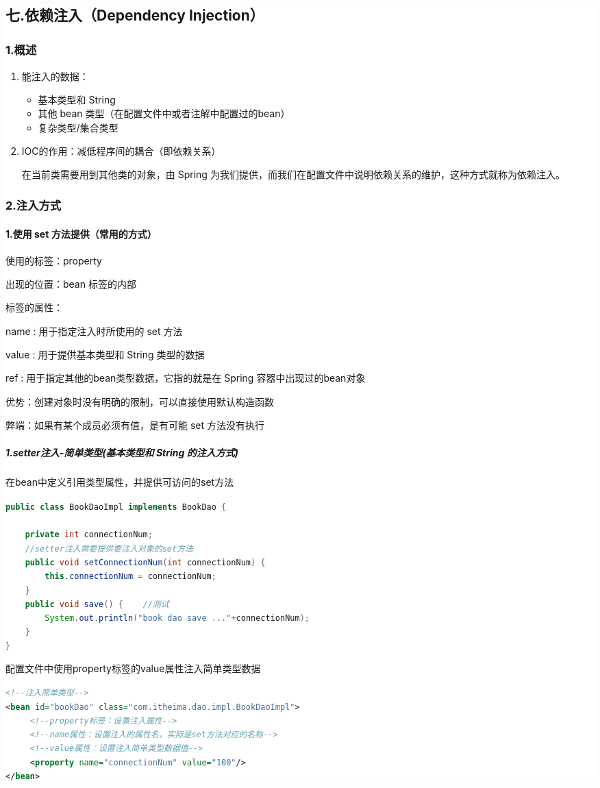 
## 七.依赖注入（Dependency Injection）

### 1.概述

1. 能注入的数据：

   - 基本类型和 String
   - 其他 bean 类型（在配置文件中或者注解中配置过的bean）
   - 复杂类型/集合类型

2. IOC的作用：减低程序间的耦合（即依赖关系）

   在当前类需要用到其他类的对象，由 Spring 为我们提供，而我们在配置文件中说明依赖关系的维护，这种方式就称为依赖注入。

### 2.注入方式

#### 1.使用 set 方法提供（常用的方式）

使用的标签：property

出现的位置：bean 标签的内部

标签的属性：

name : 用于指定注入时所使用的 set 方法

value : 用于提供基本类型和 String 类型的数据

ref : 用于指定其他的bean类型数据，它指的就是在 Spring 容器中出现过的bean对象

优势：创建对象时没有明确的限制，可以直接使用默认构造函数

弊端：如果有某个成员必须有值，是有可能 set 方法没有执行

##### 1.setter注入-简单类型(基本类型和 String 的注入方式)

在bean中定义引用类型属性，并提供可访问的set方法

```java
public class BookDaoImpl implements BookDao {

    private int connectionNum;
    //setter注入需要提供要注入对象的set方法
    public void setConnectionNum(int connectionNum) {
        this.connectionNum = connectionNum;
    }
    public void save() {	//测试
        System.out.println("book dao save ..."+connectionNum);
    }
}
```

配置文件中使用property标签的value属性注入简单类型数据

```xml
<!--注入简单类型-->
<bean id="bookDao" class="com.itheima.dao.impl.BookDaoImpl">
     <!--property标签：设置注入属性-->
     <!--name属性：设置注入的属性名，实际是set方法对应的名称-->
     <!--value属性：设置注入简单类型数据值-->
     <property name="connectionNum" value="100"/>
</bean>
```
